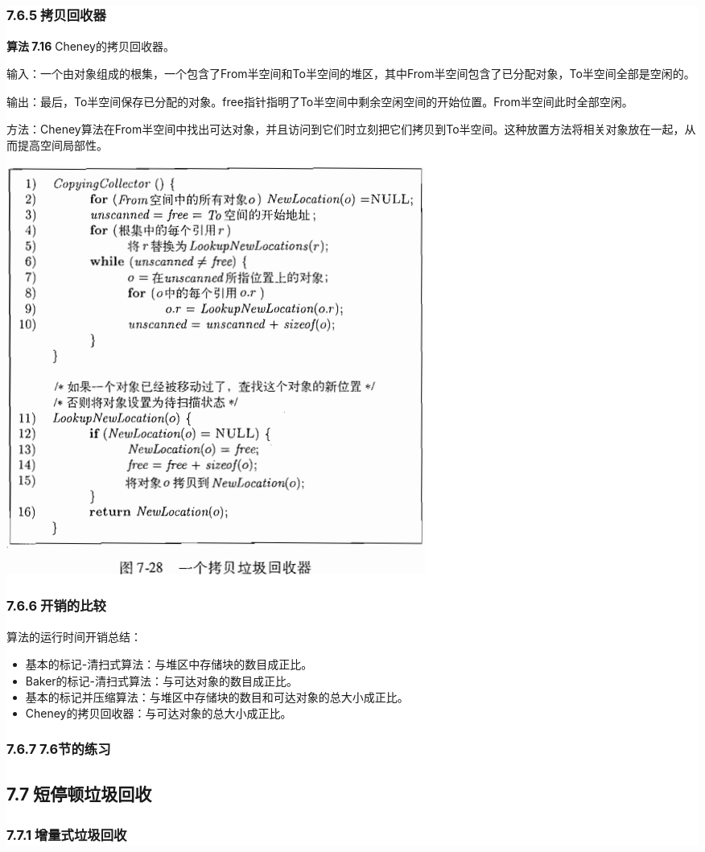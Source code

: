 ### 7.6.5 拷贝回收器

**算法 7.16** Cheney的拷贝回收器。

输入：一个由对象组成的根集，一个包含了From半空间和To半空间的堆区，其中From半空间包含了已分配对象，To半空间全部是空闲的。

输出：最后，To半空间保存已分配的对象。free指针指明了To半空间中剩余空闲空间的开始位置。From半空间此时全部空闲。

方法：Cheney算法在From半空间中找出可达对象，并且访问到它们时立刻把它们拷贝到To半空间。这种放置方法将相关对象放在一起，从而提高空间局部性。

![7_28](res/7_28.png)

### 7.6.6 开销的比较

算法的运行时间开销总结：

- 基本的标记-清扫式算法：与堆区中存储块的数目成正比。
- Baker的标记-清扫式算法：与可达对象的数目成正比。
- 基本的标记并压缩算法：与堆区中存储块的数目和可达对象的总大小成正比。
- Cheney的拷贝回收器：与可达对象的总大小成正比。

### 7.6.7 7.6节的练习



## 7.7 短停顿垃圾回收

### 7.7.1 增量式垃圾回收
